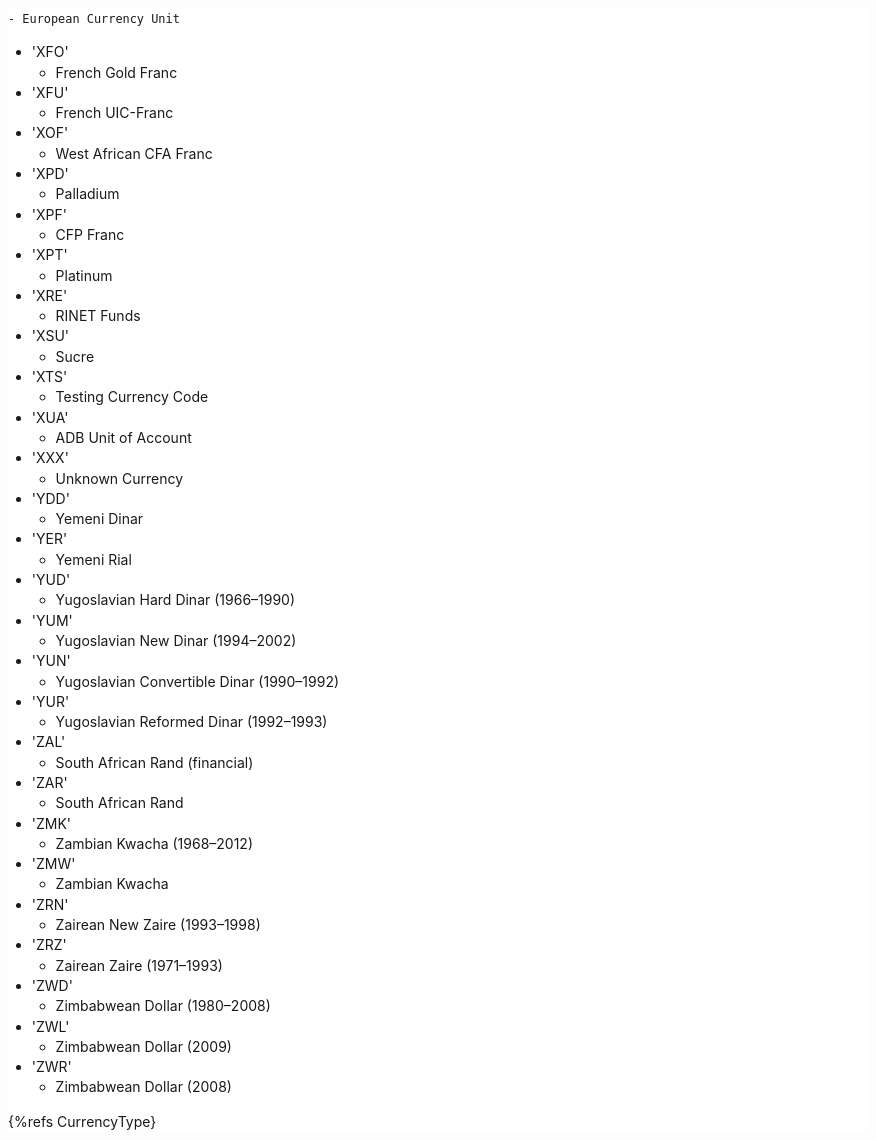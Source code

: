    - European Currency Unit
  - 'XFO'
    - French Gold Franc
  - 'XFU'
    - French UIC-Franc
  - 'XOF'
    - West African CFA Franc
  - 'XPD'
    - Palladium
  - 'XPF'
    - CFP Franc
  - 'XPT'
    - Platinum
  - 'XRE'
    - RINET Funds
  - 'XSU'
    - Sucre
  - 'XTS'
    - Testing Currency Code
  - 'XUA'
    - ADB Unit of Account
  - 'XXX'
    - Unknown Currency
  - 'YDD'
    - Yemeni Dinar
  - 'YER'
    - Yemeni Rial
  - 'YUD'
    - Yugoslavian Hard Dinar (1966–1990)
  - 'YUM'
    - Yugoslavian New Dinar (1994–2002)
  - 'YUN'
    - Yugoslavian Convertible Dinar (1990–1992)
  - 'YUR'
    - Yugoslavian Reformed Dinar (1992–1993)
  - 'ZAL'
    - South African Rand (financial)
  - 'ZAR'
    - South African Rand
  - 'ZMK'
    - Zambian Kwacha (1968–2012)
  - 'ZMW'
    - Zambian Kwacha
  - 'ZRN'
    - Zairean New Zaire (1993–1998)
  - 'ZRZ'
    - Zairean Zaire (1971–1993)
  - 'ZWD'
    - Zimbabwean Dollar (1980–2008)
  - 'ZWL'
    - Zimbabwean Dollar (2009)
  - 'ZWR'
    - Zimbabwean Dollar (2008)


{%refs CurrencyType}
